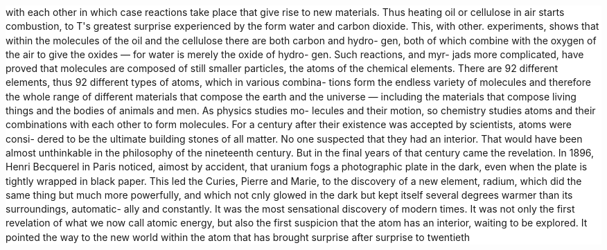 with each other in which case 
reactions take place that 
give rise to new materials. 
Thus heating oil or cellulose 
in air starts combustion, to 
T's greatest surprise experienced by the 
form water and carbon 
dioxide. This, with other. 
experiments, shows that 
within the molecules of the 
oil and the cellulose there 
are both carbon and hydro- 
gen, both of which combine 
with the oxygen of the air to 
give the oxides — for water 
is merely the oxide of hydro- 
gen. 
Such reactions, and myr- 
jads more complicated, have 
proved that molecules are 
composed of still smaller 
particles, the atoms of the 
chemical elements. There are 
92 different elements, thus 
92 different types of atoms, 
which in various combina- 
tions form the endless variety 
of molecules and therefore 
the whole range of different 
materials that compose the 
earth and the universe — 
including the materials that 
compose living things and 
the bodies of animals and 
men. As physics studies mo- 
lecules and their motion, so 
chemistry studies atoms and 
their combinations with each 
other to form molecules. 
For a century after their 
existence was accepted by 
scientists, atoms were consi- 
dered to be the ultimate 
building stones of all matter. 
No one suspected that they 
had an interior. That would have been almost 
unthinkable in the philosophy of the nineteenth 
century. But in the final years of that century 
came the revelation. In 1896, Henri Becquerel 
in Paris noticed, aimost by accident, that uranium 
fogs a photographic plate in the dark, even when 
the plate is tightly wrapped in black paper. This 
led the Curies, Pierre and Marie, to the discovery 
of a new element, radium, which did the same 
thing but much more powerfully, and which not 
cnly glowed in the dark but kept itself several 
degrees warmer than its surroundings, automatic- 
ally and constantly. It was the most sensational 
discovery of modern times. It was not only the 
first revelation of what we now call atomic 
energy, but also the first suspicion that the atom 
has an interior, waiting to be explored. It pointed 
the way to the new world within the atom that 
has brought surprise after surprise to twentieth 